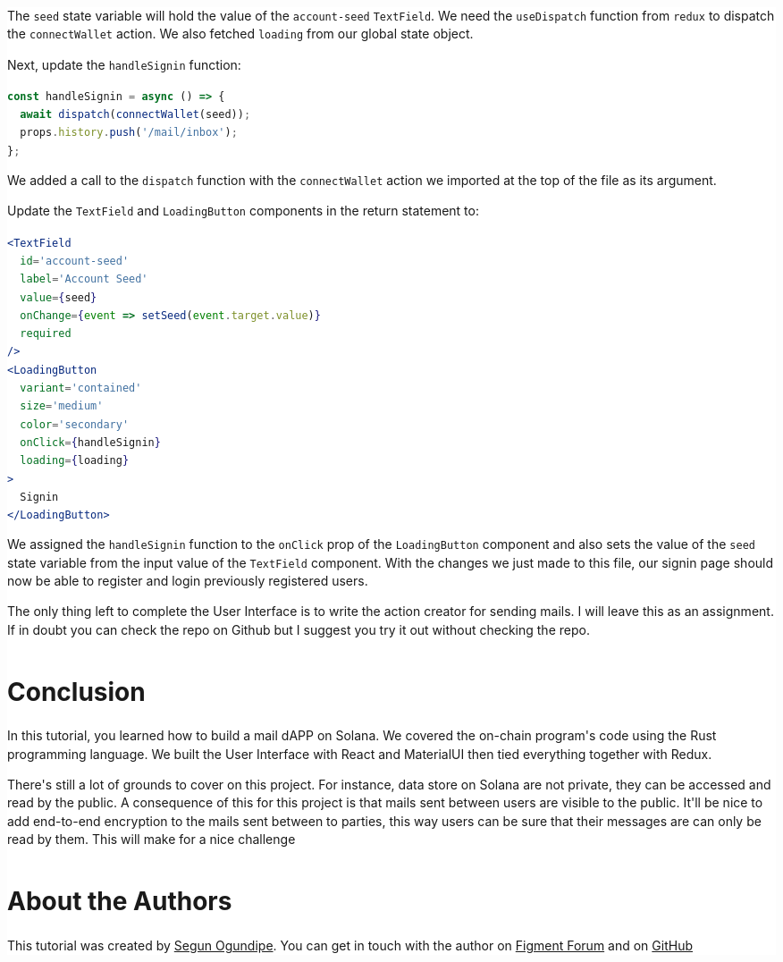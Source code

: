 The `seed` state variable will hold the value of the `account-seed` `TextField`. We need the `useDispatch` function from `redux` to dispatch the `connectWallet` action. We also fetched `loading` from our global state object.

Next, update the `handleSignin` function:

```jsx
const handleSignin = async () => {
  await dispatch(connectWallet(seed));
  props.history.push('/mail/inbox');
};
```

We added a call to the `dispatch` function with the `connectWallet` action we imported at the top of the file as its argument.

Update the `TextField` and `LoadingButton` components in the return statement to:

```jsx
<TextField
  id='account-seed'
  label='Account Seed'
  value={seed}
  onChange={event => setSeed(event.target.value)}
  required
/>
<LoadingButton
  variant='contained'
  size='medium'
  color='secondary'
  onClick={handleSignin}
  loading={loading}
>
  Signin
</LoadingButton>
```

We assigned the `handleSignin` function to the `onClick` prop of the `LoadingButton` component and also sets the value of the `seed` state variable from the input value of the `TextField` component. With the changes we just made to this file, our signin page should now be able to register and login previously registered users.

The only thing left to complete the User Interface is to write the action creator for sending mails. I will leave this as an assignment. If in doubt you can check the repo on Github but I suggest you try it out without checking the repo.

# Conclusion

In this tutorial, you learned how to build a mail dAPP on Solana. We covered the on-chain program's code using the Rust programming language. We built the User Interface with React and MaterialUI then tied everything together with Redux.

There's still a lot of grounds to cover on this project. For instance, data store on Solana are not private, they can be accessed and read by the public. A consequence of this for this project is that mails sent between users are visible to the public. It'll be nice to add end-to-end encryption to the mails sent between to parties, this way users can be sure that their messages are can only be read by them. This will make for a nice challenge

# About the Authors

This tutorial was created by [Segun Ogundipe](https://www.linkedin.com/in/segun-ogundipe). You can get in touch with the author on [Figment Forum](https://community.figment.io/u/segun-ogundipe) and on [GitHub](https://github.com/segun-ogundipe)
